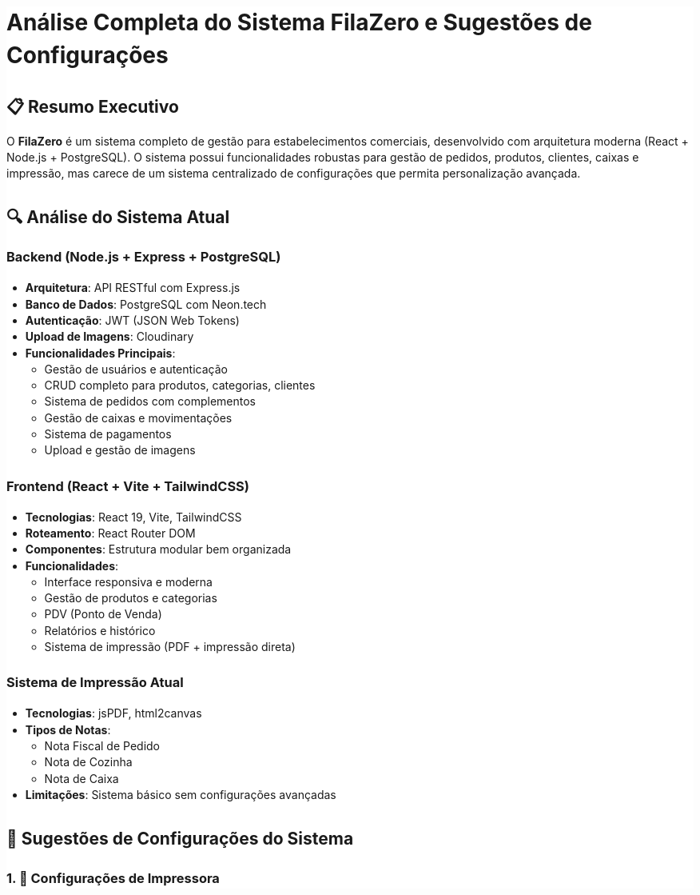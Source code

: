 # Análise Completa do Sistema FilaZero e Sugestões de Configurações

## 📋 Resumo Executivo

O **FilaZero** é um sistema completo de gestão para estabelecimentos comerciais, desenvolvido com arquitetura moderna (React + Node.js + PostgreSQL). O sistema possui funcionalidades robustas para gestão de pedidos, produtos, clientes, caixas e impressão, mas carece de um sistema centralizado de configurações que permita personalização avançada.

## 🔍 Análise do Sistema Atual

### Backend (Node.js + Express + PostgreSQL)
- **Arquitetura**: API RESTful com Express.js
- **Banco de Dados**: PostgreSQL com Neon.tech
- **Autenticação**: JWT (JSON Web Tokens)
- **Upload de Imagens**: Cloudinary
- **Funcionalidades Principais**:
  - Gestão de usuários e autenticação
  - CRUD completo para produtos, categorias, clientes
  - Sistema de pedidos com complementos
  - Gestão de caixas e movimentações
  - Sistema de pagamentos
  - Upload e gestão de imagens

### Frontend (React + Vite + TailwindCSS)
- **Tecnologias**: React 19, Vite, TailwindCSS
- **Roteamento**: React Router DOM
- **Componentes**: Estrutura modular bem organizada
- **Funcionalidades**:
  - Interface responsiva e moderna
  - Gestão de produtos e categorias
  - PDV (Ponto de Venda)
  - Relatórios e histórico
  - Sistema de impressão (PDF + impressão direta)

### Sistema de Impressão Atual
- **Tecnologias**: jsPDF, html2canvas
- **Tipos de Notas**:
  - Nota Fiscal de Pedido
  - Nota de Cozinha
  - Nota de Caixa
- **Limitações**: Sistema básico sem configurações avançadas

## 🎯 Sugestões de Configurações do Sistema

### 1. 🔧 Configurações de Impressora
